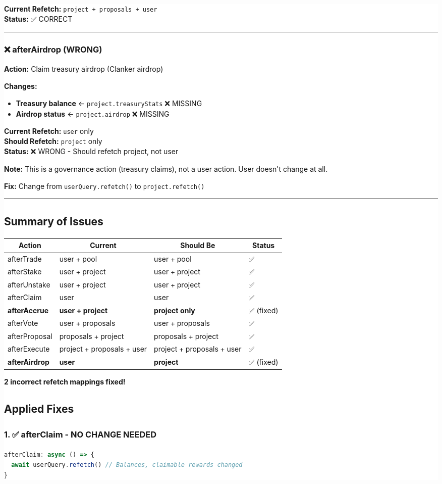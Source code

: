 **Current Refetch:** `project + proposals + user`  
**Status:** ✅ CORRECT

---

### ❌ afterAirdrop (WRONG)

**Action:** Claim treasury airdrop (Clanker airdrop)

**Changes:**

- **Treasury balance** ← `project.treasuryStats` ❌ MISSING
- **Airdrop status** ← `project.airdrop` ❌ MISSING

**Current Refetch:** `user` only  
**Should Refetch:** `project` only  
**Status:** ❌ WRONG - Should refetch project, not user

**Note:** This is a governance action (treasury claims), not a user action. User doesn't change at all.

**Fix:** Change from `userQuery.refetch()` to `project.refetch()`

---

## Summary of Issues

| Action           | Current                    | Should Be                  | Status     |
| ---------------- | -------------------------- | -------------------------- | ---------- |
| afterTrade       | user + pool                | user + pool                | ✅         |
| afterStake       | user + project             | user + project             | ✅         |
| afterUnstake     | user + project             | user + project             | ✅         |
| afterClaim       | user                       | user                       | ✅         |
| **afterAccrue**  | **user + project**         | **project only**           | ✅ (fixed) |
| afterVote        | user + proposals           | user + proposals           | ✅         |
| afterProposal    | proposals + project        | proposals + project        | ✅         |
| afterExecute     | project + proposals + user | project + proposals + user | ✅         |
| **afterAirdrop** | **user**                   | **project**                | ✅ (fixed) |

**2 incorrect refetch mappings fixed!**

## Applied Fixes

### 1. ✅ afterClaim - NO CHANGE NEEDED

```typescript
afterClaim: async () => {
  await userQuery.refetch() // Balances, claimable rewards changed
}
```
